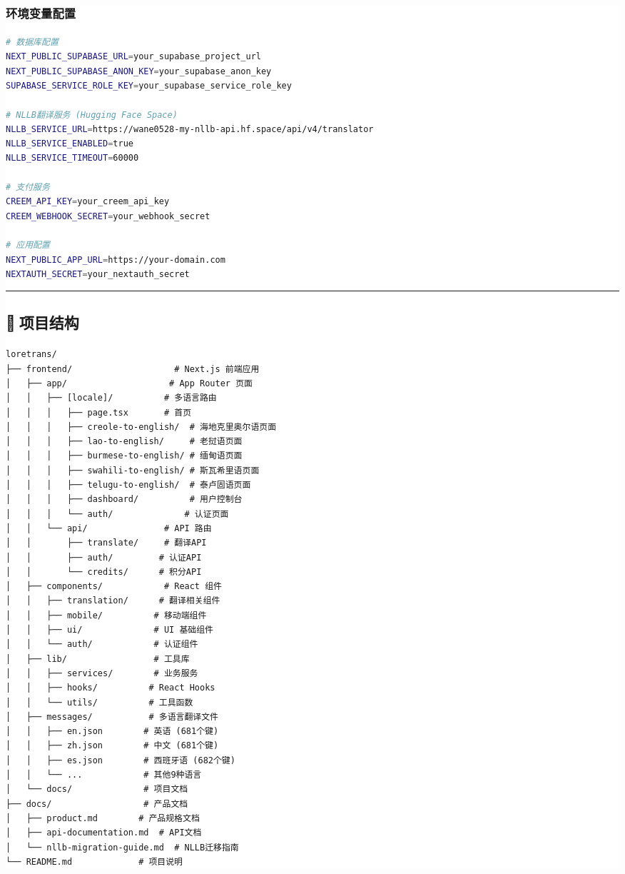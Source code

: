 ### 环境变量配置
```bash
# 数据库配置
NEXT_PUBLIC_SUPABASE_URL=your_supabase_project_url
NEXT_PUBLIC_SUPABASE_ANON_KEY=your_supabase_anon_key
SUPABASE_SERVICE_ROLE_KEY=your_supabase_service_role_key

# NLLB翻译服务 (Hugging Face Space)
NLLB_SERVICE_URL=https://wane0528-my-nllb-api.hf.space/api/v4/translator
NLLB_SERVICE_ENABLED=true
NLLB_SERVICE_TIMEOUT=60000

# 支付服务
CREEM_API_KEY=your_creem_api_key
CREEM_WEBHOOK_SECRET=your_webhook_secret

# 应用配置
NEXT_PUBLIC_APP_URL=https://your-domain.com
NEXTAUTH_SECRET=your_nextauth_secret
```

---

## 📁 项目结构

```
loretrans/
├── frontend/                    # Next.js 前端应用
│   ├── app/                    # App Router 页面
│   │   ├── [locale]/          # 多语言路由
│   │   │   ├── page.tsx       # 首页
│   │   │   ├── creole-to-english/  # 海地克里奥尔语页面
│   │   │   ├── lao-to-english/     # 老挝语页面
│   │   │   ├── burmese-to-english/ # 缅甸语页面
│   │   │   ├── swahili-to-english/ # 斯瓦希里语页面
│   │   │   ├── telugu-to-english/  # 泰卢固语页面
│   │   │   ├── dashboard/          # 用户控制台
│   │   │   └── auth/              # 认证页面
│   │   └── api/               # API 路由
│   │       ├── translate/     # 翻译API
│   │       ├── auth/         # 认证API
│   │       └── credits/      # 积分API
│   ├── components/            # React 组件
│   │   ├── translation/      # 翻译相关组件
│   │   ├── mobile/          # 移动端组件
│   │   ├── ui/              # UI 基础组件
│   │   └── auth/            # 认证组件
│   ├── lib/                 # 工具库
│   │   ├── services/        # 业务服务
│   │   ├── hooks/          # React Hooks
│   │   └── utils/          # 工具函数
│   ├── messages/           # 多语言翻译文件
│   │   ├── en.json        # 英语 (681个键)
│   │   ├── zh.json        # 中文 (681个键)
│   │   ├── es.json        # 西班牙语 (682个键)
│   │   └── ...            # 其他9种语言
│   └── docs/              # 项目文档
├── docs/                  # 产品文档
│   ├── product.md        # 产品规格文档
│   ├── api-documentation.md  # API文档
│   └── nllb-migration-guide.md  # NLLB迁移指南
└── README.md             # 项目说明
```
